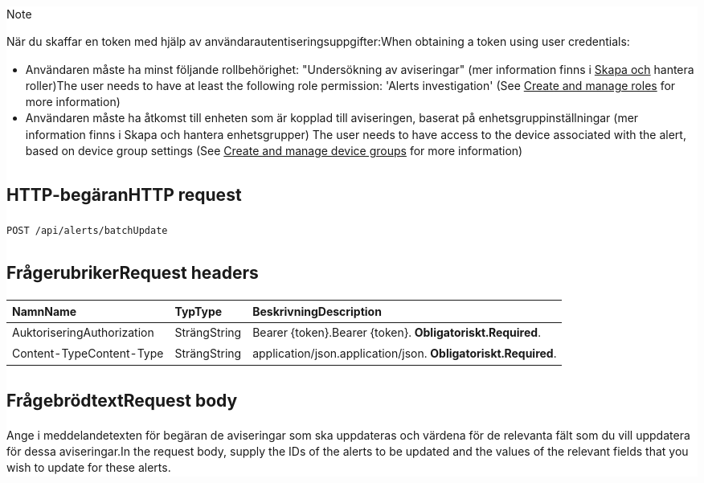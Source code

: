 > [!NOTE]
> <span data-ttu-id="6ed84-129">När du skaffar en token med hjälp av användarautentiseringsuppgifter:</span><span class="sxs-lookup"><span data-stu-id="6ed84-129">When obtaining a token using user credentials:</span></span>
>
> - <span data-ttu-id="6ed84-130">Användaren måste ha minst följande rollbehörighet: "Undersökning av aviseringar" (mer information finns i [Skapa och](user-roles.md) hantera roller)</span><span class="sxs-lookup"><span data-stu-id="6ed84-130">The user needs to have at least the following role permission: 'Alerts investigation' (See [Create and manage roles](user-roles.md) for more information)</span></span>
> - <span data-ttu-id="6ed84-131">Användaren måste ha åtkomst till enheten som är kopplad till aviseringen, baserat på enhetsgruppinställningar (mer information finns i Skapa och hantera enhetsgrupper) [](machine-groups.md)</span><span class="sxs-lookup"><span data-stu-id="6ed84-131">The user needs to have access to the device associated with the alert, based on device group settings (See [Create and manage device groups](machine-groups.md) for more information)</span></span>

## <a name="http-request"></a><span data-ttu-id="6ed84-132">HTTP-begäran</span><span class="sxs-lookup"><span data-stu-id="6ed84-132">HTTP request</span></span>

```http
POST /api/alerts/batchUpdate
```

## <a name="request-headers"></a><span data-ttu-id="6ed84-133">Frågerubriker</span><span class="sxs-lookup"><span data-stu-id="6ed84-133">Request headers</span></span>

<span data-ttu-id="6ed84-134">Namn</span><span class="sxs-lookup"><span data-stu-id="6ed84-134">Name</span></span> | <span data-ttu-id="6ed84-135">Typ</span><span class="sxs-lookup"><span data-stu-id="6ed84-135">Type</span></span> | <span data-ttu-id="6ed84-136">Beskrivning</span><span class="sxs-lookup"><span data-stu-id="6ed84-136">Description</span></span>
:---|:---|:---
<span data-ttu-id="6ed84-137">Auktorisering</span><span class="sxs-lookup"><span data-stu-id="6ed84-137">Authorization</span></span> | <span data-ttu-id="6ed84-138">Sträng</span><span class="sxs-lookup"><span data-stu-id="6ed84-138">String</span></span> | <span data-ttu-id="6ed84-139">Bearer {token}.</span><span class="sxs-lookup"><span data-stu-id="6ed84-139">Bearer {token}.</span></span> <span data-ttu-id="6ed84-140">**Obligatoriskt.**</span><span class="sxs-lookup"><span data-stu-id="6ed84-140">**Required**.</span></span>
<span data-ttu-id="6ed84-141">Content-Type</span><span class="sxs-lookup"><span data-stu-id="6ed84-141">Content-Type</span></span> | <span data-ttu-id="6ed84-142">Sträng</span><span class="sxs-lookup"><span data-stu-id="6ed84-142">String</span></span> | <span data-ttu-id="6ed84-143">application/json.</span><span class="sxs-lookup"><span data-stu-id="6ed84-143">application/json.</span></span> <span data-ttu-id="6ed84-144">**Obligatoriskt.**</span><span class="sxs-lookup"><span data-stu-id="6ed84-144">**Required**.</span></span>

## <a name="request-body"></a><span data-ttu-id="6ed84-145">Frågebrödtext</span><span class="sxs-lookup"><span data-stu-id="6ed84-145">Request body</span></span>

<span data-ttu-id="6ed84-146">Ange i meddelandetexten för begäran de aviseringar som ska uppdateras och värdena för de relevanta fält som du vill uppdatera för dessa aviseringar.</span><span class="sxs-lookup"><span data-stu-id="6ed84-146">In the request body, supply the IDs of the alerts to be updated and the values of the relevant fields that you wish to update for these alerts.</span></span>
